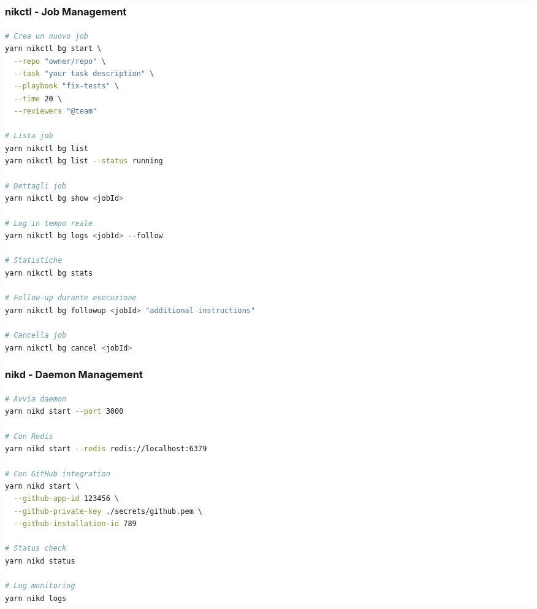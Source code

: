 ### nikctl - Job Management

```bash
# Crea un nuovo job
yarn nikctl bg start \
  --repo "owner/repo" \
  --task "your task description" \
  --playbook "fix-tests" \
  --time 20 \
  --reviewers "@team"

# Lista job
yarn nikctl bg list
yarn nikctl bg list --status running

# Dettagli job
yarn nikctl bg show <jobId>

# Log in tempo reale
yarn nikctl bg logs <jobId> --follow

# Statistiche
yarn nikctl bg stats

# Follow-up durante esecuzione
yarn nikctl bg followup <jobId> "additional instructions"

# Cancella job
yarn nikctl bg cancel <jobId>
```

### nikd - Daemon Management

```bash
# Avvia daemon
yarn nikd start --port 3000

# Con Redis
yarn nikd start --redis redis://localhost:6379

# Con GitHub integration
yarn nikd start \
  --github-app-id 123456 \
  --github-private-key ./secrets/github.pem \
  --github-installation-id 789

# Status check
yarn nikd status

# Log monitoring
yarn nikd logs
```

